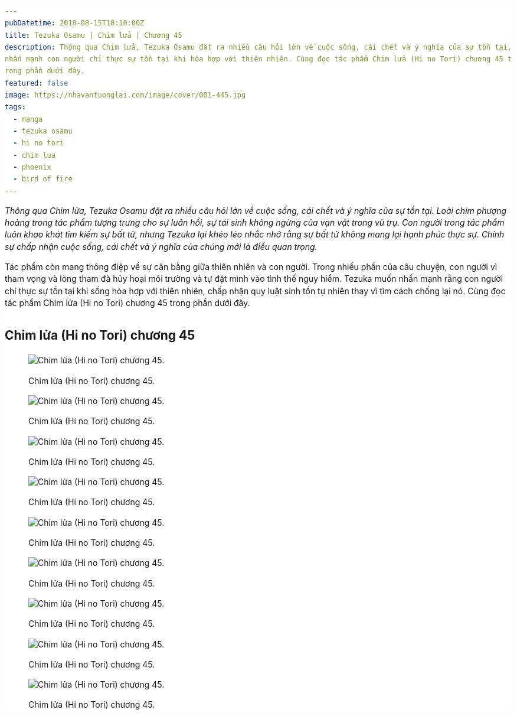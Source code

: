 ```yaml
---
pubDatetime: 2018-08-15T10:10:00Z
title: Tezuka Osamu | Chim lửa | Chương 45
description: Thông qua Chim lửa, Tezuka Osamu đặt ra nhiều câu hỏi lớn về cuộc sống, cái chết và ý nghĩa của sự tồn tại, nhấn mạnh con người chỉ thực sự tồn tại khi hòa hợp với thiên nhiên. Cùng đọc tác phẩm Chim lửa (Hi no Tori) chương 45 trong phần dưới đây.
featured: false
image: https://nhavantuonglai.com/image/cover/001-445.jpg
tags:
  - manga
  - tezuka osamu
  - hi no tori
  - chim lua
  - phoenix
  - bird of fire
---
```


_Thông qua Chim lửa, Tezuka Osamu đặt ra nhiều câu hỏi lớn về cuộc sống, cái chết và ý nghĩa của sự tồn tại. Loài chim phượng hoàng trong tác phẩm tượng trưng cho sự luân hồi, sự tái sinh không ngừng của vạn vật trong vũ trụ. Con người trong tác phẩm luôn khao khát tìm kiếm sự bất tử, nhưng Tezuka lại khéo léo nhắc nhở rằng sự bất tử không mang lại hạnh phúc thực sự. Chính sự chấp nhận cuộc sống, cái chết và ý nghĩa của chúng mới là điều quan trọng._

Tác phẩm còn mang thông điệp về sự cân bằng giữa thiên nhiên và con người. Trong nhiều phần của câu chuyện, con người vì tham vọng và lòng tham đã hủy hoại môi trường và tự đặt mình vào tình thế nguy hiểm. Tezuka muốn nhấn mạnh rằng con người chỉ thực sự tồn tại khi sống hòa hợp với thiên nhiên, chấp nhận quy luật sinh tồn tự nhiên thay vì tìm cách chống lại nó. Cùng đọc tác phẩm Chim lửa (Hi no Tori) chương 45 trong phần dưới đây.

## Chim lửa (Hi no Tori) chương 45

<figure><img src="https://manga.nhavantuonglai.com/image/tezuka-osamu/hi-no-tori/06-0001.jpg" alt="Chim lửa (Hi no Tori) chương 45." title="Chim lửa (Hi no Tori) chương 45." height=100% width=100%><figcaption></p>Chim lửa (Hi no Tori) chương 45.</p></figcaption></figure>

<figure><img src="https://manga.nhavantuonglai.com/image/tezuka-osamu/hi-no-tori/06-0002.jpg" alt="Chim lửa (Hi no Tori) chương 45." title="Chim lửa (Hi no Tori) chương 45." height=100% width=100%><figcaption></p>Chim lửa (Hi no Tori) chương 45.</p></figcaption></figure>

<figure><img src="https://manga.nhavantuonglai.com/image/tezuka-osamu/hi-no-tori/06-0003.jpg" alt="Chim lửa (Hi no Tori) chương 45." title="Chim lửa (Hi no Tori) chương 45." height=100% width=100%><figcaption></p>Chim lửa (Hi no Tori) chương 45.</p></figcaption></figure>

<figure><img src="https://manga.nhavantuonglai.com/image/tezuka-osamu/hi-no-tori/06-0041.jpg" alt="Chim lửa (Hi no Tori) chương 45." title="Chim lửa (Hi no Tori) chương 45." height=100% width=100%><figcaption></p>Chim lửa (Hi no Tori) chương 45.</p></figcaption></figure>

<figure><img src="https://manga.nhavantuonglai.com/image/tezuka-osamu/hi-no-tori/06-0042.jpg" alt="Chim lửa (Hi no Tori) chương 45." title="Chim lửa (Hi no Tori) chương 45." height=100% width=100%><figcaption></p>Chim lửa (Hi no Tori) chương 45.</p></figcaption></figure>

<figure><img src="https://manga.nhavantuonglai.com/image/tezuka-osamu/hi-no-tori/06-0043.jpg" alt="Chim lửa (Hi no Tori) chương 45." title="Chim lửa (Hi no Tori) chương 45." height=100% width=100%><figcaption></p>Chim lửa (Hi no Tori) chương 45.</p></figcaption></figure>

<figure><img src="https://manga.nhavantuonglai.com/image/tezuka-osamu/hi-no-tori/06-0044.jpg" alt="Chim lửa (Hi no Tori) chương 45." title="Chim lửa (Hi no Tori) chương 45." height=100% width=100%><figcaption></p>Chim lửa (Hi no Tori) chương 45.</p></figcaption></figure>

<figure><img src="https://manga.nhavantuonglai.com/image/tezuka-osamu/hi-no-tori/06-0045.jpg" alt="Chim lửa (Hi no Tori) chương 45." title="Chim lửa (Hi no Tori) chương 45." height=100% width=100%><figcaption></p>Chim lửa (Hi no Tori) chương 45.</p></figcaption></figure>

<figure><img src="https://manga.nhavantuonglai.com/image/tezuka-osamu/hi-no-tori/06-0046.jpg" alt="Chim lửa (Hi no Tori) chương 45." title="Chim lửa (Hi no Tori) chương 45." height=100% width=100%><figcaption></p>Chim lửa (Hi no Tori) chương 45.</p></figcaption></figure>
